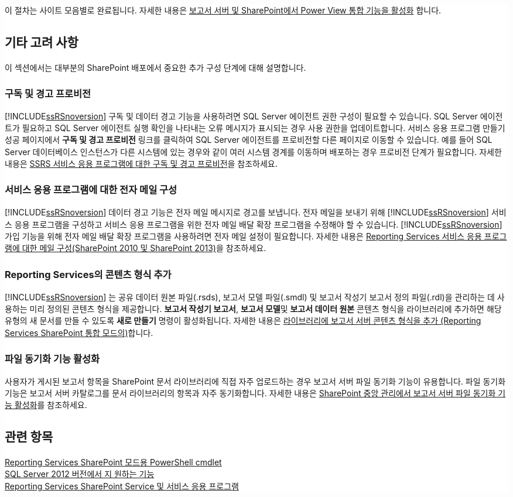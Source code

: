  이 절차는 사이트 모음별로 완료됩니다. 자세한 내용은 [보고서 서버 및 SharePoint에서 Power View 통합 기능을 활성화](../../reporting-services/activate-the-report-server-and-power-view-integration-features-in-sharepoint.md) 합니다.  
  
##  <a name="bkmk_additional_config"></a> 기타 고려 사항  
 이 섹션에서는 대부분의 SharePoint 배포에서 중요한 추가 구성 단계에 대해 설명합니다.  
  
###  <a name="bkmk_provision_agent"></a> 구독 및 경고 프로비전  
 [!INCLUDE[ssRSnoversion](../../includes/ssrsnoversion-md.md)] 구독 및 데이터 경고 기능을 사용하려면 SQL Server 에이전트 권한 구성이 필요할 수 있습니다. SQL Server 에이전트가 필요하고 SQL Server 에이전트 실행 확인을 나타내는 오류 메시지가 표시되는 경우 사용 권한을 업데이트합니다. 서비스 응용 프로그램 만들기 성공 페이지에서 **구독 및 경고 프로비전** 링크를 클릭하여 SQL Server 에이전트를 프로비전할 다른 페이지로 이동할 수 있습니다. 예를 들어 SQL Server 데이터베이스 인스턴스가 다른 시스템에 있는 경우와 같이 여러 시스템 경계를 이동하며 배포하는 경우 프로비전 단계가 필요합니다. 자세한 내용은 [SSRS 서비스 응용 프로그램에 대한 구독 및 경고 프로비전](../../reporting-services/install-windows/provision-subscriptions-and-alerts-for-ssrs-service-applications.md)을 참조하세요.  
  

  
### <a name="configure-e-mail-for-a-service-application"></a>서비스 응용 프로그램에 대한 전자 메일 구성  
 [!INCLUDE[ssRSnoversion](../../includes/ssrsnoversion-md.md)] 데이터 경고 기능은 전자 메일 메시지로 경고를 보냅니다. 전자 메일을 보내기 위해 [!INCLUDE[ssRSnoversion](../../includes/ssrsnoversion-md.md)] 서비스 응용 프로그램을 구성하고 서비스 응용 프로그램을 위한 전자 메일 배달 확장 프로그램을 수정해야 할 수 있습니다. [!INCLUDE[ssRSnoversion](../../includes/ssrsnoversion-md.md)] 가입 기능을 위해 전자 메일 배달 확장 프로그램을 사용하려면 전자 메일 설정이 필요합니다. 자세한 내용은 [Reporting Services 서비스 응용 프로그램에 대한 메일 구성&#40;SharePoint 2010 및 SharePoint 2013&#41;](../../reporting-services/install-windows/configure-e-mail-for-a-reporting-services-service-application.md)을 참조하세요.  
  

  
### <a name="add-reporting-services-content-types"></a>Reporting Services의 콘텐츠 형식 추가  
 [!INCLUDE[ssRSnoversion](../../includes/ssrsnoversion-md.md)] 는 공유 데이터 원본 파일(.rsds), 보고서 모델 파일(.smdl) 및 보고서 작성기 보고서 정의 파일(.rdl)을 관리하는 데 사용하는 미리 정의된 콘텐츠 형식을 제공합니다. **보고서 작성기 보고서**, **보고서 모델**및 **보고서 데이터 원본** 콘텐츠 형식을 라이브러리에 추가하면 해당 유형의 새 문서를 만들 수 있도록 **새로 만들기** 명령이 활성화됩니다. 자세한 내용은 [라이브러리에 보고서 서버 콘텐츠 형식을 추가 &#40;Reporting Services SharePoint 통합 모드의&#41;](../../../2014/reporting-services/add-reporting-services-content-types-to-a-sharepoint-library.md)합니다.  
  

  
### <a name="activate-the-file-sync-feature"></a>파일 동기화 기능 활성화  
 사용자가 게시된 보고서 항목을 SharePoint 문서 라이브러리에 직접 자주 업로드하는 경우 보고서 서버 파일 동기화 기능이 유용합니다. 파일 동기화 기능은 보고서 서버 카탈로그를 문서 라이브러리의 항목과 자주 동기화합니다. 자세한 내용은 [SharePoint 중앙 관리에서 보고서 서버 파일 동기화 기능 활성화](../../../2014/reporting-services/activate-report-server-file-sync-feature-sharepoint-central-administration.md)를 참조하세요.  
  
## <a name="see-also"></a>관련 항목  
 [Reporting Services SharePoint 모드용 PowerShell cmdlet](../../../2014/reporting-services/powershell-cmdlets-for-reporting-services-sharepoint-mode.md)   
 [SQL Server 2012 버전에서 지 원하는 기능](http://go.microsoft.com/fwlink/?linkid=232473)   
 [Reporting Services SharePoint Service 및 서비스 응용 프로그램](../../../2014/reporting-services/reporting-services-sharepoint-service-and-service-applications.md)  
  
  
